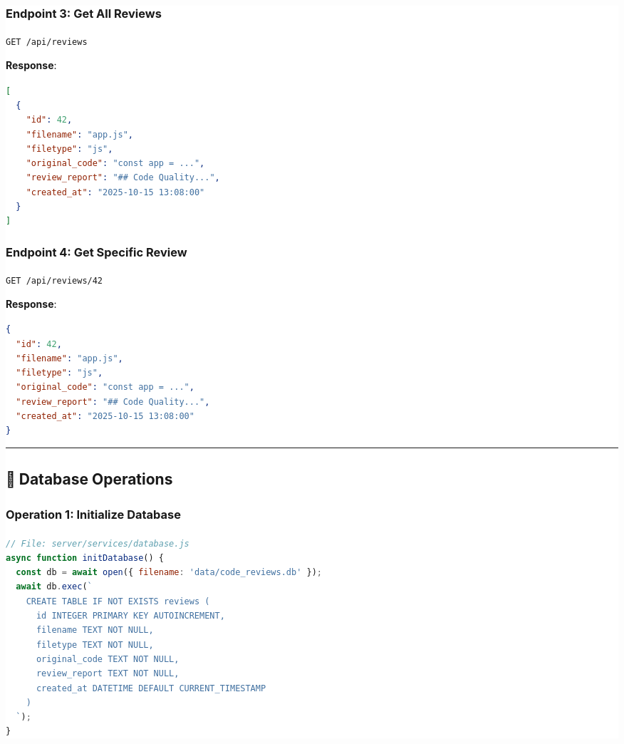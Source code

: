 ### **Endpoint 3: Get All Reviews**
```http
GET /api/reviews
```
**Response**:
```json
[
  {
    "id": 42,
    "filename": "app.js",
    "filetype": "js",
    "original_code": "const app = ...",
    "review_report": "## Code Quality...",
    "created_at": "2025-10-15 13:08:00"
  }
]
```

### **Endpoint 4: Get Specific Review**
```http
GET /api/reviews/42
```
**Response**:
```json
{
  "id": 42,
  "filename": "app.js",
  "filetype": "js",
  "original_code": "const app = ...",
  "review_report": "## Code Quality...",
  "created_at": "2025-10-15 13:08:00"
}
```

---

## 💾 Database Operations

### **Operation 1: Initialize Database**
```javascript
// File: server/services/database.js
async function initDatabase() {
  const db = await open({ filename: 'data/code_reviews.db' });
  await db.exec(`
    CREATE TABLE IF NOT EXISTS reviews (
      id INTEGER PRIMARY KEY AUTOINCREMENT,
      filename TEXT NOT NULL,
      filetype TEXT NOT NULL,
      original_code TEXT NOT NULL,
      review_report TEXT NOT NULL,
      created_at DATETIME DEFAULT CURRENT_TIMESTAMP
    )
  `);
}
```
